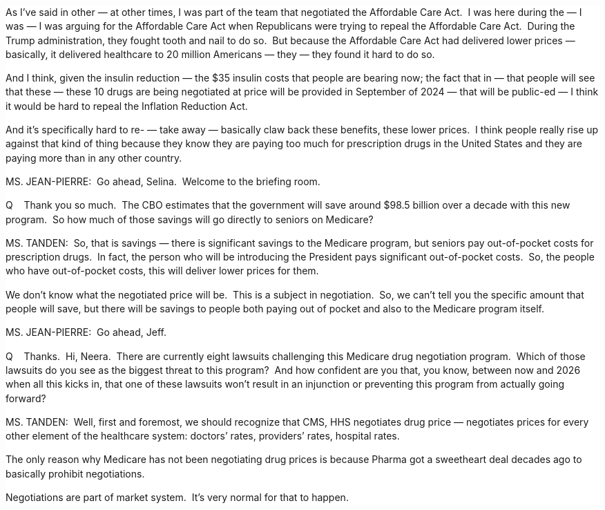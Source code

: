 As I’ve said in other — at other times, I was part of the team that
negotiated the Affordable Care Act.  I was here during the — I was — I
was arguing for the Affordable Care Act when Republicans were trying to
repeal the Affordable Care Act.  During the Trump administration, they
fought tooth and nail to do so.  But because the Affordable Care Act had
delivered lower prices — basically, it delivered healthcare to 20
million Americans — they — they found it hard to do so. 

And I think, given the insulin reduction — the $35 insulin costs that
people are bearing now; the fact that in — that people will see that
these — these 10 drugs are being negotiated at price will be provided in
September of 2024 — that will be public-ed — I think it would be hard to
repeal the Inflation Reduction Act. 

And it’s specifically hard to re- — take away — basically claw back
these benefits, these lower prices.  I think people really rise up
against that kind of thing because they know they are paying too much
for prescription drugs in the United States and they are paying more
than in any other country.

MS. JEAN-PIERRE:  Go ahead, Selina.  Welcome to the briefing room.

Q    Thank you so much.  The CBO estimates that the government will save
around $98.5 billion over a decade with this new program.  So how much
of those savings will go directly to seniors on Medicare?

MS. TANDEN:  So, that is savings — there is significant savings to the
Medicare program, but seniors pay out-of-pocket costs for prescription
drugs.  In fact, the person who will be introducing the President pays
significant out-of-pocket costs.  So, the people who have out-of-pocket
costs, this will deliver lower prices for them. 

We don’t know what the negotiated price will be.  This is a subject in
negotiation.  So, we can’t tell you the specific amount that people will
save, but there will be savings to people both paying out of pocket and
also to the Medicare program itself. 

MS. JEAN-PIERRE:  Go ahead, Jeff.

Q    Thanks.  Hi, Neera.  There are currently eight lawsuits challenging
this Medicare drug negotiation program.  Which of those lawsuits do you
see as the biggest threat to this program?  And how confident are you
that, you know, between now and 2026 when all this kicks in, that one of
these lawsuits won’t result in an injunction or preventing this program
from actually going forward?

MS. TANDEN:  Well, first and foremost, we should recognize that CMS, HHS
negotiates drug price — negotiates prices for every other element of the
healthcare system: doctors’ rates, providers’ rates, hospital rates. 

The only reason why Medicare has not been negotiating drug prices is
because Pharma got a sweetheart deal decades ago to basically prohibit
negotiations. 

Negotiations are part of market system.  It’s very normal for that to
happen.
